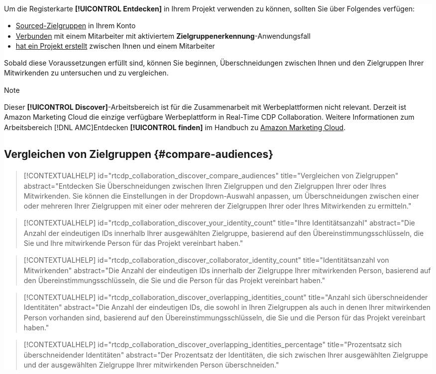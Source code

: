 Um die Registerkarte **[!UICONTROL Entdecken]** in Ihrem Projekt verwenden zu können, sollten Sie über Folgendes verfügen:

* [Sourced-Zielgruppen](/help/guide/setup/onboard-audiences.md) in Ihrem Konto
* [Verbunden](/help/guide/connect/establishing-connections.md) mit einem Mitarbeiter mit aktiviertem **Zielgruppenerkennung**-Anwendungsfall
* [hat ein Projekt erstellt](/help/guide/collaborate/manage-projects.md) zwischen Ihnen und einem Mitarbeiter

Sobald diese Voraussetzungen erfüllt sind, können Sie beginnen, Überschneidungen zwischen Ihnen und den Zielgruppen Ihrer Mitwirkenden zu untersuchen und zu vergleichen.

>[!NOTE]
>
>Dieser **[!UICONTROL Discover]**-Arbeitsbereich ist für die Zusammenarbeit mit Werbeplattformen nicht relevant. Derzeit ist Amazon Marketing Cloud die einzige verfügbare Werbeplattform in Real-Time CDP Collaboration. Weitere Informationen zum Arbeitsbereich [!DNL AMC]Entdecken **[!UICONTROL finden]** im Handbuch zu [Amazon Marketing Cloud](/help/guide/collaborate/advertising-platforms/amc.md).

## Vergleichen von Zielgruppen {#compare-audiences}

>[!CONTEXTUALHELP]
>id="rtcdp_collaboration_discover_compare_audiences"
>title="Vergleichen von Zielgruppen"
>abstract="Entdecken Sie Überschneidungen zwischen Ihren Zielgruppen und den Zielgruppen Ihrer oder Ihres Mitwirkenden. Sie können die Einstellungen in der Dropdown-Auswahl anpassen, um Überschneidungen zwischen einer oder mehreren Ihrer Zielgruppen mit einer oder mehreren der Zielgruppen Ihrer oder Ihres Mitwirkenden zu ermitteln."

>[!CONTEXTUALHELP]
>id="rtcdp_collaboration_discover_your_identity_count"
>title="Ihre Identitätsanzahl"
>abstract="Die Anzahl der eindeutigen IDs innerhalb Ihrer ausgewählten Zielgruppe, basierend auf den Übereinstimmungsschlüsseln, die Sie und Ihre mitwirkende Person für das Projekt vereinbart haben."

>[!CONTEXTUALHELP]
>id="rtcdp_collaboration_discover_collaborator_identity_count"
>title="Identitätsanzahl von Mitwirkenden"
>abstract="Die Anzahl der eindeutigen IDs innerhalb der Zielgruppe Ihrer mitwirkenden Person, basierend auf den Übereinstimmungsschlüsseln, die Sie und die Person für das Projekt vereinbart haben."

>[!CONTEXTUALHELP]
>id="rtcdp_collaboration_discover_overlapping_identities_count"
>title="Anzahl sich überschneidender Identitäten"
>abstract="Die Anzahl der eindeutigen IDs, die sowohl in Ihren Zielgruppen als auch in denen Ihrer mitwirkenden Person vorhanden sind, basierend auf den Übereinstimmungsschlüsseln, die Sie und die Person für das Projekt vereinbart haben."

>[!CONTEXTUALHELP]
>id="rtcdp_collaboration_discover_overlapping_identities_percentage"
>title="Prozentsatz sich überschneidender Identitäten"
>abstract="Der Prozentsatz der Identitäten, die sich zwischen Ihrer ausgewählten Zielgruppe und der ausgewählten Zielgruppe Ihrer mitwirkenden Person überschneiden."
